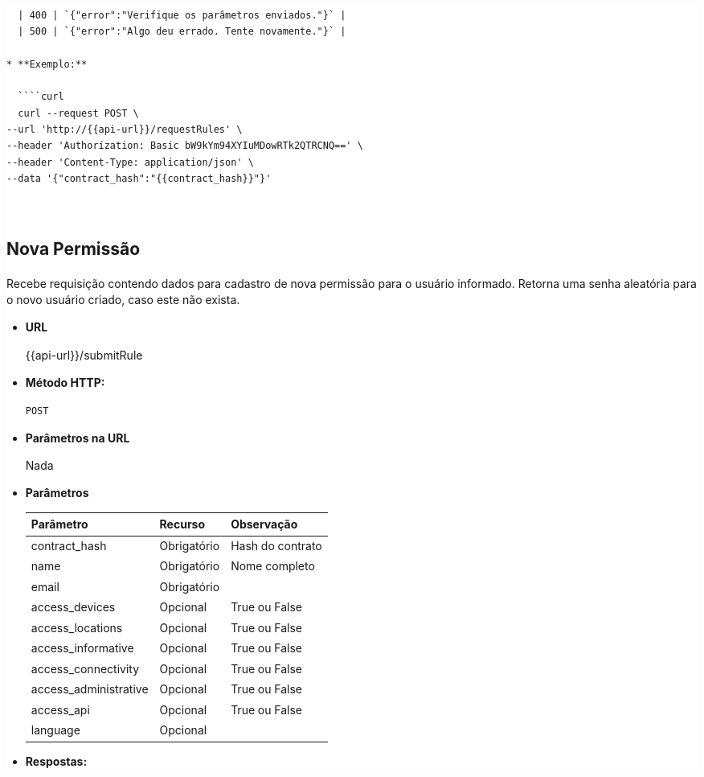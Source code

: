   ````
	| 400 | `{"error":"Verifique os parâmetros enviados."}` |
	| 500 | `{"error":"Algo deu errado. Tente novamente."}` |

* **Exemplo:**
	
	````curl
	curl --request POST \
  --url 'http://{{api-url}}/requestRules' \
  --header 'Authorization: Basic bW9kYm94XYIuMDowRTk2QTRCNQ==' \
  --header 'Content-Type: application/json' \
  --data '{"contract_hash":"{{contract_hash}}"}'
  ````

<br/>


**Nova Permissão**
----
 Recebe requisição contendo dados para cadastro de nova permissão para o usuário informado. Retorna uma senha aleatória para o novo usuário criado, caso este não exista.

* **URL**

  {{api-url}}/submitRule

* **Método HTTP:**

  `POST`
  
*  **Parâmetros na URL**

   Nada 

* **Parâmetros**

	| Parâmetro | Recurso | Observação |
	|--|--|--|
	| contract_hash | Obrigatório | Hash do contrato |
	| name | Obrigatório | Nome completo |
	| email | Obrigatório |  |
	| access_devices | Opcional |True ou False |
	| access_locations | Opcional | True ou False |
	| access_informative | Opcional | True ou False |
	| access_connectivity | Opcional | True ou False |
	| access_administrative | Opcional | True ou False |
	| access_api | Opcional | True ou False |
	| language | Opcional |  |

* **Respostas:**
	